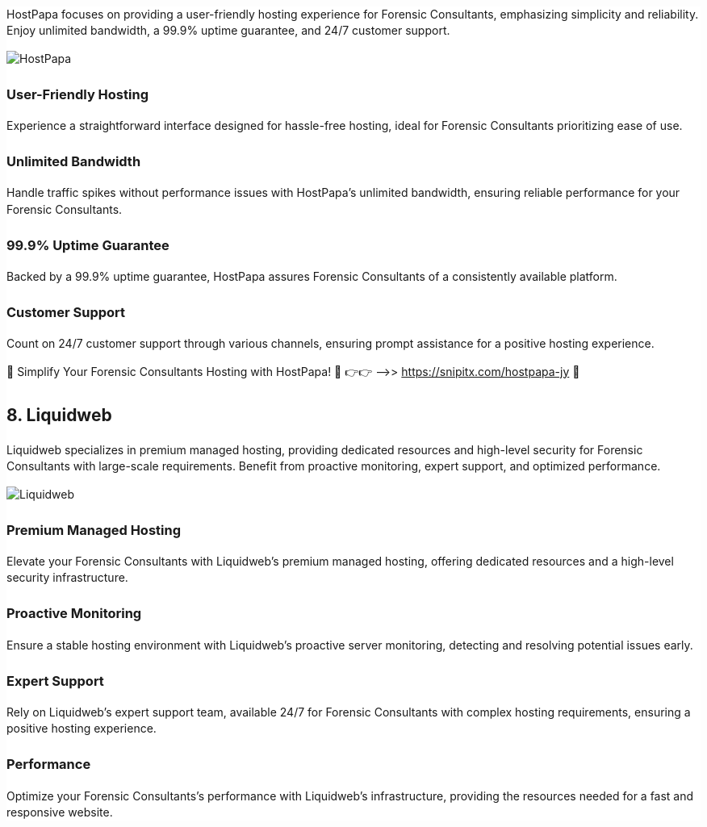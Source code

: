 HostPapa focuses on providing a user-friendly hosting experience for Forensic Consultants, emphasizing simplicity and reliability. Enjoy unlimited bandwidth, a 99.9% uptime guarantee, and 24/7 customer support.

![HostPapa](https://i.imgur.com/ouDTkvl.jpeg "HostPapa Hosting")

### User-Friendly Hosting
Experience a straightforward interface designed for hassle-free hosting, ideal for Forensic Consultants prioritizing ease of use.

### Unlimited Bandwidth
Handle traffic spikes without performance issues with HostPapa’s unlimited bandwidth, ensuring reliable performance for your Forensic Consultants.

### 99.9% Uptime Guarantee
Backed by a 99.9% uptime guarantee, HostPapa assures Forensic Consultants of a consistently available platform.

### Customer Support
Count on 24/7 customer support through various channels, ensuring prompt assistance for a positive hosting experience.

🌈 Simplify Your Forensic Consultants Hosting with HostPapa! 🚀
👉👉 -->> https://snipitx.com/hostpapa-jy 🚀

## 8. Liquidweb

Liquidweb specializes in premium managed hosting, providing dedicated resources and high-level security for Forensic Consultants with large-scale requirements. Benefit from proactive monitoring, expert support, and optimized performance.

![Liquidweb](https://i.imgur.com/4IvT9SC.jpeg "Liquidweb Hosting")

### Premium Managed Hosting
Elevate your Forensic Consultants with Liquidweb’s premium managed hosting, offering dedicated resources and a high-level security infrastructure.

### Proactive Monitoring
Ensure a stable hosting environment with Liquidweb’s proactive server monitoring, detecting and resolving potential issues early.

### Expert Support
Rely on Liquidweb’s expert support team, available 24/7 for Forensic Consultants with complex hosting requirements, ensuring a positive hosting experience.

### Performance
Optimize your Forensic Consultants’s performance with Liquidweb’s infrastructure, providing the resources needed for a fast and responsive website.
